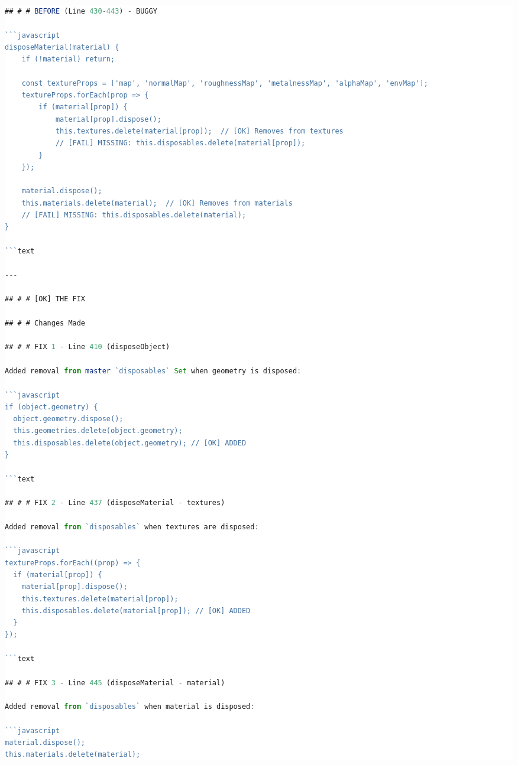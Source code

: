 ```javascript
## # # BEFORE (Line 430-443) - BUGGY

```javascript
disposeMaterial(material) {
    if (!material) return;

    const textureProps = ['map', 'normalMap', 'roughnessMap', 'metalnessMap', 'alphaMap', 'envMap'];
    textureProps.forEach(prop => {
        if (material[prop]) {
            material[prop].dispose();
            this.textures.delete(material[prop]);  // [OK] Removes from textures
            // [FAIL] MISSING: this.disposables.delete(material[prop]);
        }
    });

    material.dispose();
    this.materials.delete(material);  // [OK] Removes from materials
    // [FAIL] MISSING: this.disposables.delete(material);
}

```text

---

## # # [OK] THE FIX

## # # Changes Made

## # # FIX 1 - Line 410 (disposeObject)

Added removal from master `disposables` Set when geometry is disposed:

```javascript
if (object.geometry) {
  object.geometry.dispose();
  this.geometries.delete(object.geometry);
  this.disposables.delete(object.geometry); // [OK] ADDED
}

```text

## # # FIX 2 - Line 437 (disposeMaterial - textures)

Added removal from `disposables` when textures are disposed:

```javascript
textureProps.forEach((prop) => {
  if (material[prop]) {
    material[prop].dispose();
    this.textures.delete(material[prop]);
    this.disposables.delete(material[prop]); // [OK] ADDED
  }
});

```text

## # # FIX 3 - Line 445 (disposeMaterial - material)

Added removal from `disposables` when material is disposed:

```javascript
material.dispose();
this.materials.delete(material);
```